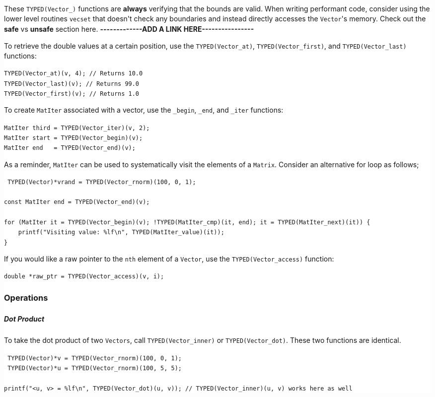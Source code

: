 These `TYPED(Vector_)` functions are **always** verifying that the bounds are valid. When writing performant code, consider using the lower level routines `vecset` that doesn't check any boundaries and instead directly accesses the `Vector`'s memory. Check out the **safe** vs **unsafe** section here.
**-------------ADD A LINK HERE----------------**

To retrieve the double values at a certain position, use the `TYPED(Vector_at)`, `TYPED(Vector_first)`, and `TYPED(Vector_last)` functions:

```
TYPED(Vector_at)(v, 4); // Returns 10.0
TYPED(Vector_last)(v); // Returns 99.0
TYPED(Vector_first)(v); // Returns 1.0
```

To create `MatIter` associated with a vector, use the `_begin`, `_end`, and `_iter` functions:

```
MatIter third = TYPED(Vector_iter)(v, 2);
MatIter start = TYPED(Vector_begin)(v);
MatIter end   = TYPED(Vector_end)(v);
```

As a reminder, `MatIter` can be used to systematically visit the elements of a `Matrix`. Consider an alternative for loop as follows;

```
 TYPED(Vector)*vrand = TYPED(Vector_rnorm)(100, 0, 1);

const MatIter end = TYPED(Vector_end)(v);

for (MatIter it = TYPED(Vector_begin)(v); !TYPED(MatIter_cmp)(it, end); it = TYPED(MatIter_next)(it)) {
    printf("Visiting value: %lf\n", TYPED(MatIter_value)(it));
}

```

If you would like a raw pointer to the `nth` element of a `Vector`, use the `TYPED(Vector_access)` function:
```
double *raw_ptr = TYPED(Vector_access)(v, i);
```

### Operations

##### Dot Product

To take the dot product of two `Vectors`, call `TYPED(Vector_inner)` or `TYPED(Vector_dot)`. These two functions are identical.

```
 TYPED(Vector)*v = TYPED(Vector_rnorm)(100, 0, 1);
 TYPED(Vector)*u = TYPED(Vector_rnorm)(100, 5, 5);

printf("<u, v> = %lf\n", TYPED(Vector_dot)(u, v)); // TYPED(Vector_inner)(u, v) works here as well
```
